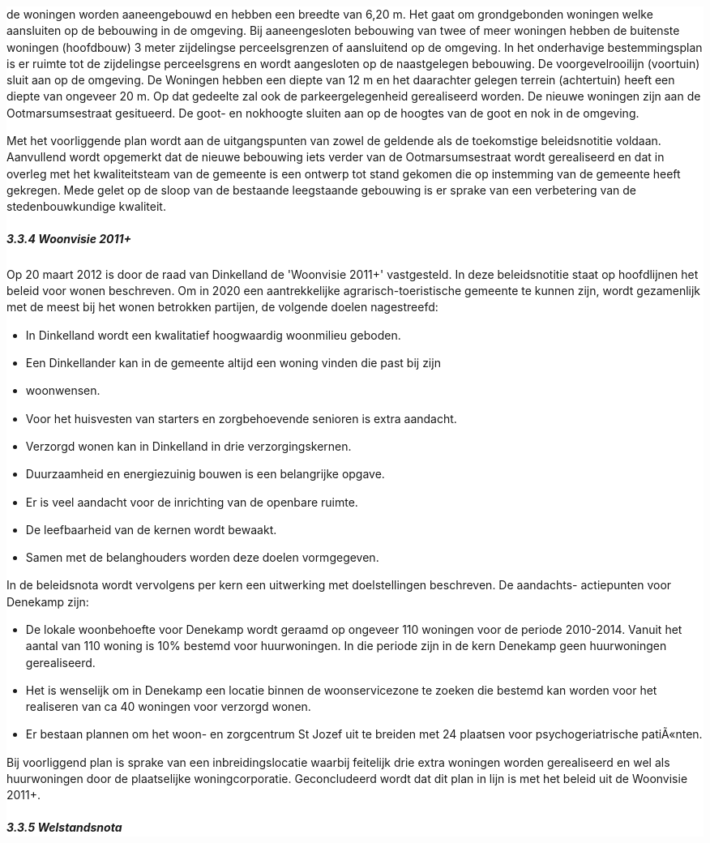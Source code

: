 de woningen worden aaneengebouwd en hebben een breedte van 6,20 m. Het gaat om grondgebonden woningen welke aansluiten op de bebouwing in de omgeving. Bij aaneengesloten bebouwing van twee of meer woningen hebben de buitenste woningen (hoofdbouw) 3 meter zijdelingse perceelsgrenzen of aansluitend op de omgeving. In het onderhavige bestemmingsplan is er ruimte tot de zijdelingse perceelsgrens en wordt aangesloten op de naastgelegen bebouwing. De voorgevelrooilijn (voortuin) sluit aan op de omgeving. De Woningen hebben een diepte van 12 m en het daarachter gelegen terrein (achtertuin) heeft een diepte van ongeveer 20 m. Op dat gedeelte zal ook de parkeergelegenheid gerealiseerd worden. De nieuwe woningen zijn aan de Ootmarsumsestraat gesitueerd. De goot\- en nokhoogte sluiten aan op de hoogtes van de goot en nok in de omgeving.

Met het voorliggende plan wordt aan de uitgangspunten van zowel de geldende als de toekomstige beleidsnotitie voldaan. Aanvullend wordt opgemerkt dat de nieuwe bebouwing iets verder van de Ootmarsumsestraat wordt gerealiseerd en dat in overleg met het kwaliteitsteam van de gemeente is een ontwerp tot stand gekomen die op instemming van de gemeente heeft gekregen. Mede gelet op de sloop van de bestaande leegstaande gebouwing is er sprake van een verbetering van de stedenbouwkundige kwaliteit.

##### 3\.3\.4 Woonvisie 2011\+

Op 20 maart 2012 is door de raad van Dinkelland de 'Woonvisie 2011\+' vastgesteld. In deze beleidsnotitie staat op hoofdlijnen het beleid voor wonen beschreven. Om in 2020 een aantrekkelijke agrarisch\-toeristische gemeente te kunnen zijn, wordt gezamenlijk met de meest bij het wonen betrokken partijen, de volgende doelen nagestreefd:

* In Dinkelland wordt een kwalitatief hoogwaardig woonmilieu geboden.

* Een Dinkellander kan in de gemeente altijd een woning vinden die past bij zijn

* woonwensen.

* Voor het huisvesten van starters en zorgbehoevende senioren is extra aandacht.

* Verzorgd wonen kan in Dinkelland in drie verzorgingskernen.

* Duurzaamheid en energiezuinig bouwen is een belangrijke opgave.

* Er is veel aandacht voor de inrichting van de openbare ruimte.

* De leefbaarheid van de kernen wordt bewaakt.

* Samen met de belanghouders worden deze doelen vormgegeven.

In de beleidsnota wordt vervolgens per kern een uitwerking met doelstellingen beschreven. De aandachts\- actiepunten voor Denekamp zijn:

* De lokale woonbehoefte voor Denekamp wordt geraamd op ongeveer 110 woningen voor de periode 2010\-2014\. Vanuit het aantal van 110 woning is 10% bestemd voor huurwoningen. In die periode zijn in de kern Denekamp geen huurwoningen gerealiseerd.

* Het is wenselijk om in Denekamp een locatie binnen de woonservicezone te zoeken die bestemd kan worden voor het realiseren van ca 40 woningen voor verzorgd wonen.

* Er bestaan plannen om het woon\- en zorgcentrum St Jozef uit te breiden met 24 plaatsen voor psychogeriatrische patiÃ«nten.

Bij voorliggend plan is sprake van een inbreidingslocatie waarbij feitelijk drie extra woningen worden gerealiseerd en wel als huurwoningen door de plaatselijke woningcorporatie. Geconcludeerd wordt dat dit plan in lijn is met het beleid uit de Woonvisie 2011\+.

##### 3\.3\.5 Welstandsnota
